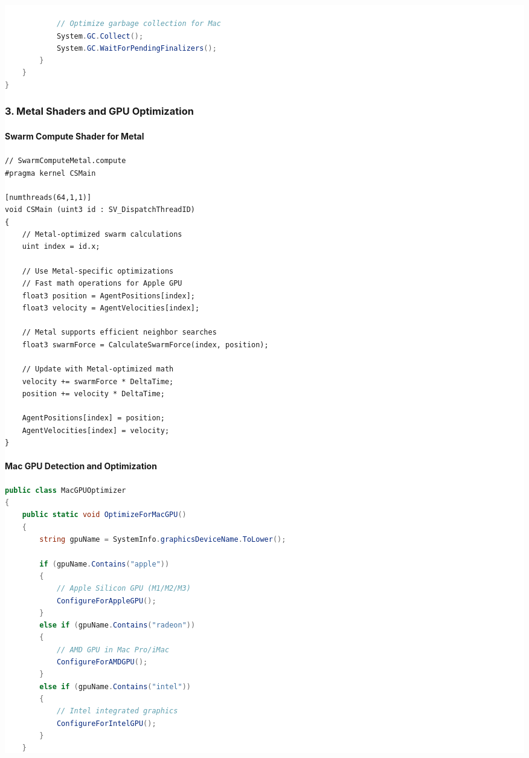 ```csharp
            
            // Optimize garbage collection for Mac
            System.GC.Collect();
            System.GC.WaitForPendingFinalizers();
        }
    }
}
```

### 3. Metal Shaders and GPU Optimization

#### Swarm Compute Shader for Metal
```hlsl
// SwarmComputeMetal.compute
#pragma kernel CSMain

[numthreads(64,1,1)]
void CSMain (uint3 id : SV_DispatchThreadID)
{
    // Metal-optimized swarm calculations
    uint index = id.x;
    
    // Use Metal-specific optimizations
    // Fast math operations for Apple GPU
    float3 position = AgentPositions[index];
    float3 velocity = AgentVelocities[index];
    
    // Metal supports efficient neighbor searches
    float3 swarmForce = CalculateSwarmForce(index, position);
    
    // Update with Metal-optimized math
    velocity += swarmForce * DeltaTime;
    position += velocity * DeltaTime;
    
    AgentPositions[index] = position;
    AgentVelocities[index] = velocity;
}
```

#### Mac GPU Detection and Optimization
```csharp
public class MacGPUOptimizer
{
    public static void OptimizeForMacGPU()
    {
        string gpuName = SystemInfo.graphicsDeviceName.ToLower();
        
        if (gpuName.Contains("apple"))
        {
            // Apple Silicon GPU (M1/M2/M3)
            ConfigureForAppleGPU();
        }
        else if (gpuName.Contains("radeon"))
        {
            // AMD GPU in Mac Pro/iMac
            ConfigureForAMDGPU();
        }
        else if (gpuName.Contains("intel"))
        {
            // Intel integrated graphics
            ConfigureForIntelGPU();
        }
    }
```